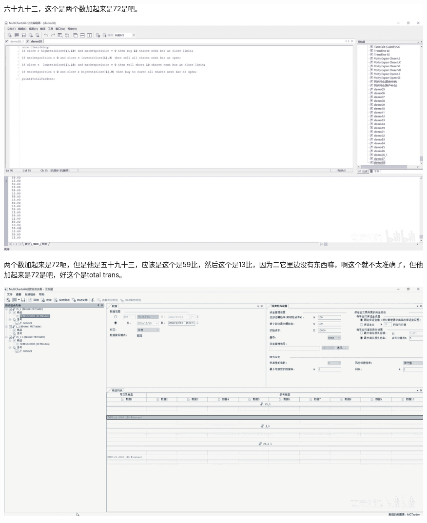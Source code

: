 六十九十三，这个是两个数加起来是72是吧。

![](img/e12331d72448523a772f2df5c7fd14d6_83.png)

两个数加起来是72呃，但是他是五十九十三，应该是这个是59比，然后这个是13比，因为二它里边没有东西嘛，啊这个就不太准确了，但他加起来是72是吧，好这个是total trans。



![](img/e12331d72448523a772f2df5c7fd14d6_85.png)
